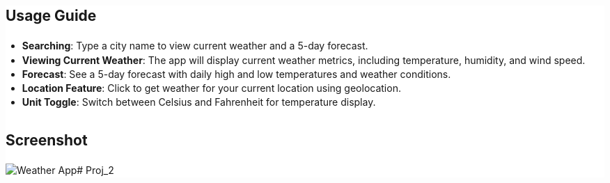 ## Usage Guide
- **Searching**: Type a city name to view current weather and a 5-day forecast.
- **Viewing Current Weather**: The app will display current weather metrics, including temperature, humidity, and wind speed.
- **Forecast**: See a 5-day forecast with daily high and low temperatures and weather conditions.
- **Location Feature**: Click to get weather for your current location using geolocation.
- **Unit Toggle**: Switch between Celsius and Fahrenheit for temperature display.

## Screenshot
![Weather App](assets/weather.png)# Proj_2
